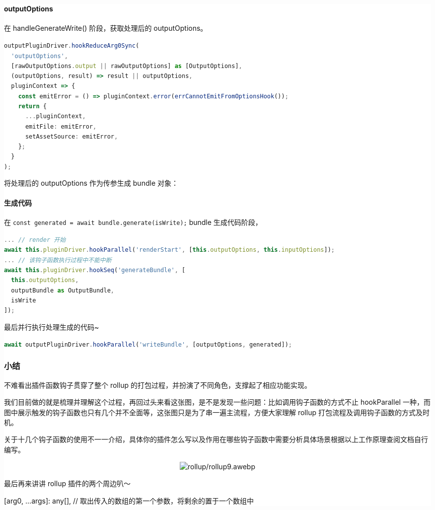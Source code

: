 #### outputOptions

在 handleGenerateWrite() 阶段，获取处理后的 outputOptions。

```ts
outputPluginDriver.hookReduceArg0Sync(
  'outputOptions',
  [rawOutputOptions.output || rawOutputOptions] as [OutputOptions],
  (outputOptions, result) => result || outputOptions,
  pluginContext => {
    const emitError = () => pluginContext.error(errCannotEmitFromOptionsHook());
    return {
      ...pluginContext,
      emitFile: emitError,
      setAssetSource: emitError,
    };
  }
);
```

将处理后的 outputOptions 作为传参生成 bundle 对象：

#### 生成代码

在 `const generated = await bundle.generate(isWrite);` bundle 生成代码阶段，

```ts
... // render 开始
await this.pluginDriver.hookParallel('renderStart', [this.outputOptions, this.inputOptions]);
... // 该钩子函数执行过程中不能中断
await this.pluginDriver.hookSeq('generateBundle', [
  this.outputOptions,
  outputBundle as OutputBundle,
  isWrite
]);
```

最后并行执行处理生成的代码~

```ts
await outputPluginDriver.hookParallel('writeBundle', [outputOptions, generated]);
```

### 小结

不难看出插件函数钩子贯穿了整个 rollup 的打包过程，并扮演了不同角色，支撑起了相应功能实现。

我们目前做的就是梳理并理解这个过程，再回过头来看这张图，是不是发现一些问题：比如调用钩子函数的方式不止 hookParallel 一种，而图中展示触发的钩子函数也只有几个并不全面等，这张图只是为了串一遍主流程，方便大家理解 rollup 打包流程及调用钩子函数的方式及时机。

关于十几个钩子函数的使用不一一介绍，具体你的插件怎么写以及作用在哪些钩子函数中需要分析具体场景根据以上工作原理查阅文档自行编写。
​

<div align="center"><img :src="$withBase('/images/rollup/rollup9.awebp')" alt="rollup/rollup9.awebp"></div>

最后再来讲讲 rollup 插件的两个周边叭～


  [arg0, ...args]: any[], // 取出传入的数组的第一个参数，将剩余的置于一个数组中